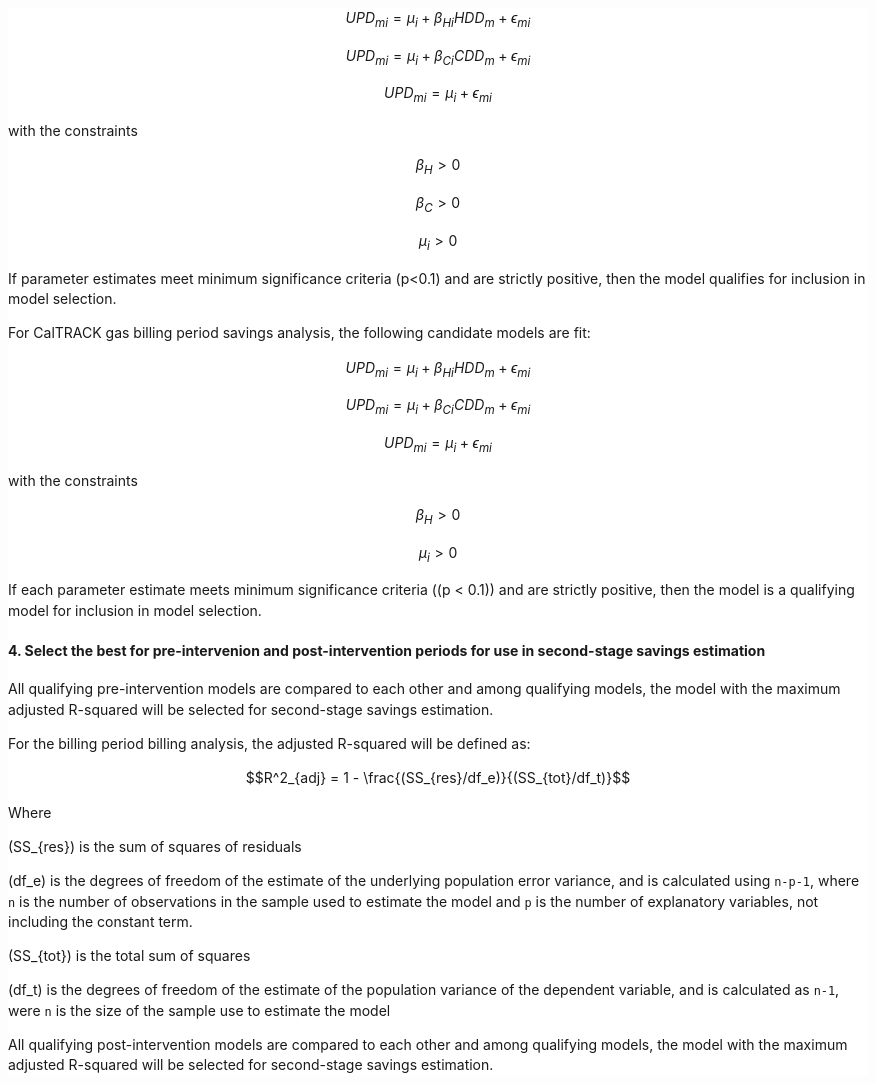 $$UPD_{mi} = \mu_i + \beta_{Hi}HDD_m + \epsilon_{mi}$$

$$UPD_{mi} = \mu_i + \beta_{Ci}CDD_m+ \epsilon_{mi}$$

$$UPD_{mi} = \mu_i + \epsilon_{mi}$$


with the constraints

$$\beta_H > 0$$

$$\beta_C > 0$$

$$\mu_i > 0$$

If parameter estimates meet minimum significance criteria (p<0.1) and are strictly positive, then the model qualifies for inclusion in model selection.

For CalTRACK gas billing period savings analysis, the following candidate models are fit:

$$UPD_{mi} = \mu_i + \beta_{Hi}HDD_m + \epsilon_{mi}$$

$$UPD_{mi} = \mu_i + \beta_{Ci}CDD_m+ \epsilon_{mi}$$

$$UPD_{mi} = \mu_i + \epsilon_{mi}$$

with the constraints

$$\beta_H > 0$$

$$\mu_i > 0$$

If each parameter estimate meets minimum significance criteria \((p < 0.1)\) and are strictly positive, then the model is a qualifying model for inclusion in model selection.

#### 4. Select the best for pre-intervenion and post-intervention periods for use in second-stage savings estimation


All qualifying pre-intervention models are compared to each other and among qualifying models, the model with the maximum adjusted R-squared will be selected for second-stage savings estimation.

For the billing period billing analysis, the adjusted R-squared will be defined as:


$$R^2_{adj} = 1 - \frac{(SS_{res}/df_e)}{(SS_{tot}/df_t)}$$


Where


\(SS_{res}\) is the sum of squares of residuals

\(df_e\) is the degrees of freedom of the estimate of the underlying population error variance, and is calculated using `n-p-1`, where `n` is the number of observations in the sample used to estimate the model and `p` is the number of explanatory variables, not including the constant term.

\(SS_{tot}\) is the total sum of squares

\(df_t\) is the degrees of freedom of the estimate of the population variance of the dependent variable, and is calculated as `n-1`, were `n` is the size of the sample use to estimate the model

All qualifying post-intervention models are compared to each other and among qualifying models, the model with the maximum adjusted R-squared will be selected for second-stage savings estimation.
